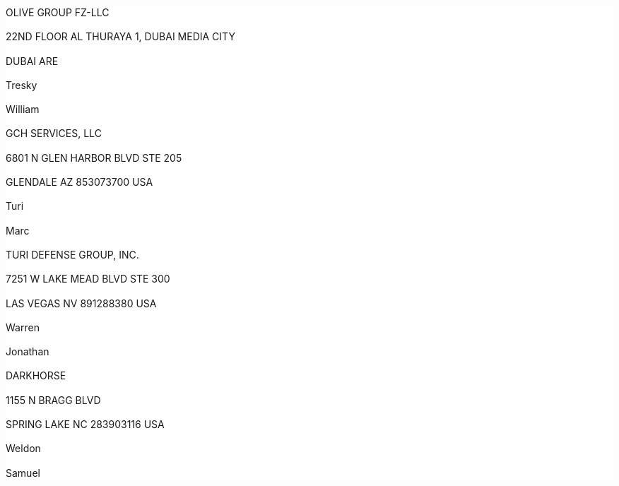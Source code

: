 OLIVE GROUP FZ-LLC


22ND FLOOR AL THURAYA 1, DUBAI MEDIA CITY


DUBAI ARE






Tresky


William


GCH SERVICES, LLC


6801 N GLEN HARBOR BLVD STE 205


GLENDALE AZ 853073700 USA






Turi


Marc


TURI DEFENSE GROUP, INC.


7251 W LAKE MEAD BLVD STE 300


LAS VEGAS NV 891288380 USA






Warren


Jonathan


DARKHORSE


1155 N BRAGG BLVD


SPRING LAKE NC 283903116 USA






Weldon


Samuel

